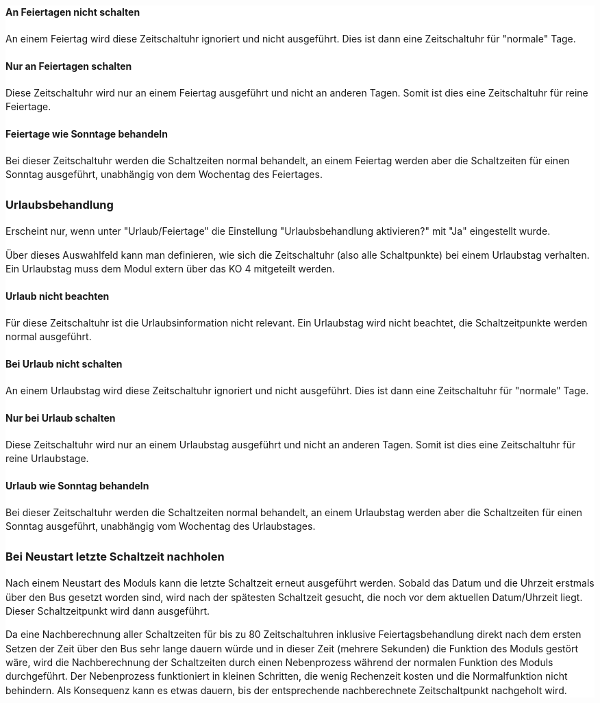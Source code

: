 #### **An Feiertagen nicht schalten**

An einem Feiertag wird diese Zeitschaltuhr ignoriert und nicht ausgeführt. Dies ist dann eine Zeitschaltuhr für "normale" Tage.

#### **Nur an Feiertagen schalten**

Diese Zeitschaltuhr wird nur an einem Feiertag ausgeführt und nicht an anderen Tagen. Somit ist dies eine Zeitschaltuhr für reine Feiertage.

#### **Feiertage wie Sonntage behandeln**

Bei dieser Zeitschaltuhr werden die Schaltzeiten normal behandelt, an einem Feiertag werden aber die Schaltzeiten für einen Sonntag ausgeführt, unabhängig von dem Wochentag des Feiertages.

### **Urlaubsbehandlung**

Erscheint nur, wenn unter "Urlaub/Feiertage" die Einstellung "Urlaubsbehandlung aktivieren?" mit "Ja" eingestellt wurde.

Über dieses Auswahlfeld kann man definieren, wie sich die Zeitschaltuhr (also alle Schaltpunkte) bei einem Urlaubstag verhalten. Ein Urlaubstag muss dem Modul extern über das KO 4 mitgeteilt werden.

#### **Urlaub nicht beachten**

Für diese Zeitschaltuhr ist die Urlaubsinformation nicht relevant. Ein Urlaubstag wird nicht beachtet, die Schaltzeitpunkte werden normal ausgeführt.

#### **Bei Urlaub nicht schalten**

An einem Urlaubstag wird diese Zeitschaltuhr ignoriert und nicht ausgeführt. Dies ist dann eine Zeitschaltuhr für "normale" Tage.

#### **Nur bei Urlaub schalten**

Diese Zeitschaltuhr wird nur an einem Urlaubstag ausgeführt und nicht an anderen Tagen. Somit ist dies eine Zeitschaltuhr für reine Urlaubstage.

#### **Urlaub wie Sonntag behandeln**

Bei dieser Zeitschaltuhr werden die Schaltzeiten normal behandelt, an einem Urlaubstag werden aber die Schaltzeiten für einen Sonntag ausgeführt, unabhängig vom Wochentag des Urlaubstages.

### **Bei Neustart letzte Schaltzeit nachholen**

Nach einem Neustart des Moduls kann die letzte Schaltzeit erneut ausgeführt werden. Sobald das Datum und die Uhrzeit erstmals über den Bus gesetzt worden sind, wird nach der spätesten Schaltzeit gesucht, die noch vor dem aktuellen Datum/Uhrzeit liegt. Dieser Schaltzeitpunkt wird dann ausgeführt.

Da eine Nachberechnung aller Schaltzeiten für bis zu 80 Zeitschaltuhren inklusive Feiertagsbehandlung direkt nach dem ersten Setzen der Zeit über den Bus sehr lange dauern würde und in dieser Zeit (mehrere Sekunden) die Funktion des Moduls gestört wäre, wird die Nachberechnung der Schaltzeiten durch einen Nebenprozess während der normalen Funktion des Moduls durchgeführt. Der Nebenprozess funktioniert in kleinen Schritten, die wenig Rechenzeit kosten und die Normalfunktion nicht behindern. Als Konsequenz kann es etwas dauern, bis der entsprechende nachberechnete Zeitschaltpunkt nachgeholt wird.
